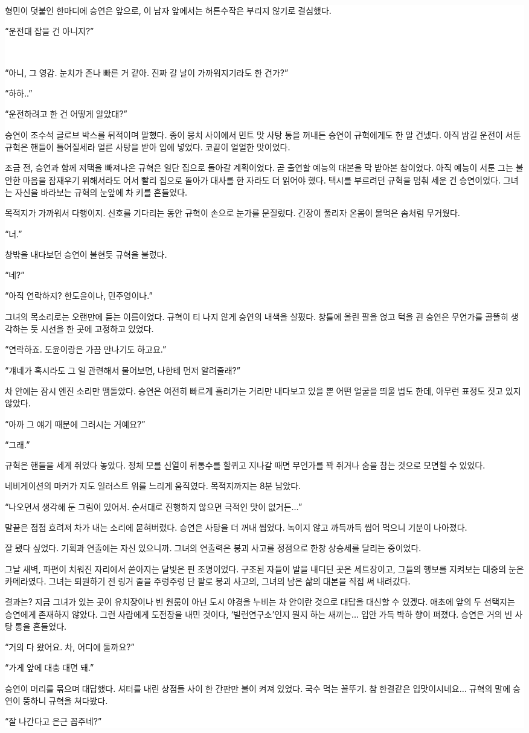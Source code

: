 형민이 덧붙인 한마디에 승연은 앞으로, 이 남자 앞에서는 허튼수작은 부리지 않기로 결심했다.

“운전대 잡을 건 아니지?”

&nbsp;

“아니, 그 영감. 눈치가 존나 빠른 거 같아. 진짜 갈 날이 가까워지기라도 한 건가?”

“하하..”

“운전하려고 한 건 어떻게 알았대?”

승연이 조수석 글로브 박스를 뒤적이며 말했다. 종이 뭉치 사이에서 민트 맛 사탕 통을 꺼내든 승연이 규혁에게도 한 알 건넸다. 아직 밤길 운전이 서툰 규혁은 핸들이 틀어질세라 얼른 사탕을 받아 입에 넣었다. 코끝이 얼얼한 맛이었다.

조금 전, 승연과 함께 저택을 빠져나온 규혁은 일단 집으로 돌아갈 계획이었다. 곧 출연할 예능의 대본을 막 받아본 참이었다. 아직 예능이 서툰 그는 불안한 마음을 잠재우기 위해서라도 어서 빨리 집으로 돌아가 대사를 한 자라도 더 읽어야 했다. 택시를 부르려던 규혁을 멈춰 세운 건 승연이었다. 그녀는 자신을 바라보는 규혁의 눈앞에 차 키를 흔들었다.

목적지가 가까워서 다행이지. 신호를 기다리는 동안 규혁이 손으로 눈가를 문질렀다. 긴장이 풀리자 온몸이 물먹은 솜처럼 무거웠다.

“너.”

창밖을 내다보던 승연이 불현듯 규혁을 불렀다.

“네?”

“아직 연락하지? 한도윤이나, 민주영이나.”

그녀의 목소리로는 오랜만에 듣는 이름이었다. 규혁이 티 나지 않게 승연의 내색을 살폈다. 창틀에 올린 팔을 얹고 턱을 괸 승연은 무언가를 골똘히 생각하는 듯 시선을 한 곳에 고정하고 있었다.

“연락하죠. 도윤이랑은 가끔 만나기도 하고요.”

“걔네가 혹시라도 그 일 관련해서 물어보면, 나한테 먼저 알려줄래?”

차 안에는 잠시 엔진 소리만 맴돌았다. 승연은 여전히 빠르게 흘러가는 거리만 내다보고 있을 뿐 어떤 얼굴을 띄울 법도 한데, 아무런 표정도 짓고 있지 않았다.

“아까 그 얘기 때문에 그러시는 거예요?”

“그래.”

규혁은 핸들을 세게 쥐었다 놓았다. 정체 모를 신열이 뒤통수를 할퀴고 지나갈 때면 무언가를 꽉 쥐거나 숨을 참는 것으로 모면할 수 있었다.

네비게이션의 마커가 지도 일러스트 위를 느리게 움직였다. 목적지까지는 8분 남았다.

“나오면서 생각해 둔 그림이 있어서. 순서대로 진행하지 않으면 극적인 맛이 없거든…”

말끝은 점점 흐려져 차가 내는 소리에 묻혀버렸다. 승연은 사탕을 더 꺼내 씹었다. 녹이지 않고 까득까득 씹어 먹으니 기분이 나아졌다.

잘 됐다 싶었다. 기획과 연출에는 자신 있으니까. 그녀의 연출력은 붕괴 사고를 정점으로 한창 상승세를 달리는 중이었다.

그날 새벽, 파편이 치워진 자리에서 쏟아지는 달빛은 핀 조명이었다. 구조된 자들이 발을 내디딘 곳은 세트장이고, 그들의 행보를 지켜보는 대중의 눈은 카메라였다. 그녀는 퇴원하기 전 링거 줄을 주렁주렁 단 팔로 붕괴 사고의, 그녀의 남은 삶의 대본을 직접 써 내려갔다.

결과는? 지금 그녀가 있는 곳이 유치장이나 빈 원룸이 아닌 도시 야경을 누비는 차 안이란 것으로 대답을 대신할 수 있겠다. 애초에 앞의 두 선택지는 승연에게 존재하지 않았다. 그런 사람에게 도전장을 내민 것이다, ‘빌런연구소’인지 뭔지 하는 새끼는… 입안 가득 박하 향이 퍼졌다. 승연은 거의 빈 사탕 통을 흔들었다.

“거의 다 왔어요. 차, 어디에 둘까요?”

“가게 앞에 대충 대면 돼.”

승연이 머리를 묶으며 대답했다. 셔터를 내린 상점들 사이 한 간판만 불이 켜져 있었다. 국수 먹는 꼴뚜기. 참 한결같은 입맛이시네요… 규혁의 말에 승연이 뚱하니 규혁을 쳐다봤다.

“잘 나간다고 은근 꼽주네?”
